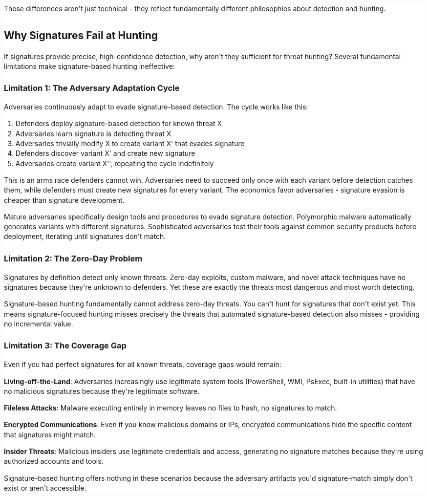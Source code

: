 These differences aren't just technical - they reflect fundamentally different philosophies about detection and hunting.

## Why Signatures Fail at Hunting

If signatures provide precise, high-confidence detection, why aren't they sufficient for threat hunting? Several fundamental limitations make signature-based hunting ineffective:

### Limitation 1: The Adversary Adaptation Cycle

Adversaries continuously adapt to evade signature-based detection. The cycle works like this:

1. Defenders deploy signature-based detection for known threat X
2. Adversaries learn signature is detecting threat X
3. Adversaries trivially modify X to create variant X' that evades signature
4. Defenders discover variant X' and create new signature
5. Adversaries create variant X'', repeating the cycle indefinitely

This is an arms race defenders cannot win. Adversaries need to succeed only once with each variant before detection catches them, while defenders must create new signatures for every variant. The economics favor adversaries - signature evasion is cheaper than signature development.

Mature adversaries specifically design tools and procedures to evade signature detection. Polymorphic malware automatically generates variants with different signatures. Sophisticated adversaries test their tools against common security products before deployment, iterating until signatures don't match.

### Limitation 2: The Zero-Day Problem

Signatures by definition detect only known threats. Zero-day exploits, custom malware, and novel attack techniques have no signatures because they're unknown to defenders. Yet these are exactly the threats most dangerous and most worth detecting.

Signature-based hunting fundamentally cannot address zero-day threats. You can't hunt for signatures that don't exist yet. This means signature-focused hunting misses precisely the threats that automated signature-based detection also misses - providing no incremental value.

### Limitation 3: The Coverage Gap

Even if you had perfect signatures for all known threats, coverage gaps would remain:

**Living-off-the-Land**: Adversaries increasingly use legitimate system tools (PowerShell, WMI, PsExec, built-in utilities) that have no malicious signatures because they're legitimate software.

**Fileless Attacks**: Malware executing entirely in memory leaves no files to hash, no signatures to match.

**Encrypted Communications**: Even if you know malicious domains or IPs, encrypted communications hide the specific content that signatures might match.

**Insider Threats**: Malicious insiders use legitimate credentials and access, generating no signature matches because they're using authorized accounts and tools.

Signature-based hunting offers nothing in these scenarios because the adversary artifacts you'd signature-match simply don't exist or aren't accessible.
